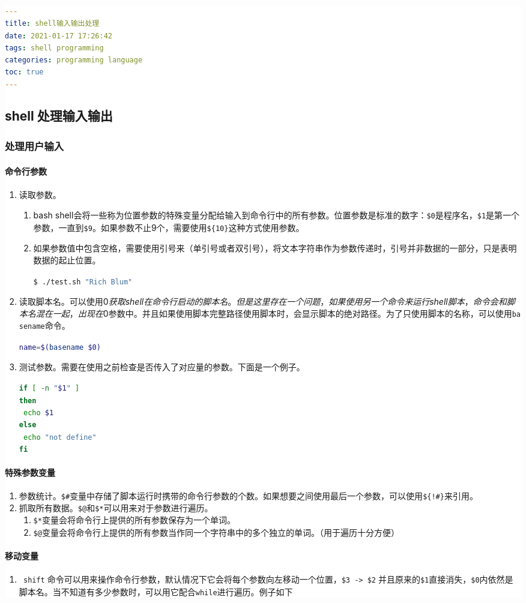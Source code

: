 ```yaml
---
title: shell输入输出处理
date: 2021-01-17 17:26:42
tags: shell programming
categories: programming language
toc: true
---
```

## shell 处理输入输出

### 处理用户输入

#### 命令行参数

1. 读取参数。

   1. bash shell会将一些称为位置参数的特殊变量分配给输入到命令行中的所有参数。位置参数是标准的数字：`$0`是程序名，`$1`是第一个参数，一直到`$9`。如果参数不止9个，需要使用`${10}`这种方式使用参数。


   2. 如果参数值中包含空格，需要使用引号来（单引号或者双引号），将文本字符串作为参数传递时，引号并非数据的一部分，只是表明数据的起止位置。

      ``` bash
      $ ./test.sh "Rich Blum"
      ```

2. 读取脚本名。可以使用$0获取shell在命令行启动的脚本名。但是这里存在一个问题，如果使用另一个命令来运行shell脚本，命令会和脚本名混在一起，出现在$0参数中。并且如果使用脚本完整路径使用脚本时，会显示脚本的绝对路径。为了只使用脚本的名称，可以使用`basename`命令。

   ``` bash
   name=$(basename $0)
   ```

3. 测试参数。需要在使用之前检查是否传入了对应量的参数。下面是一个例子。

   ``` bash
   if [ -n "$1" ]
   then
   	echo $1
   else
   	echo "not define"
   fi
   ```

#### 特殊参数变量

1. 参数统计。`$#`变量中存储了脚本运行时携带的命令行参数的个数。如果想要之间使用最后一个参数，可以使用`${!#}`来引用。
2. 抓取所有数据。`$@`和`$*`可以用来对于参数进行遍历。
   1. `$*`变量会将命令行上提供的所有参数保存为一个单词。
   2. `$@`变量会将命令行上提供的所有参数当作同一个字符串中的多个独立的单词。（用于遍历十分方便）

#### 移动变量

1. ` shift` 命令可以用来操作命令行参数，默认情况下它会将每个参数向左移动一个位置，`$3 -> $2` 并且原来的`$1`直接消失，`$0`内依然是脚本名。当不知道有多少参数时，可以用它配合`while`进行遍历。例子如下
